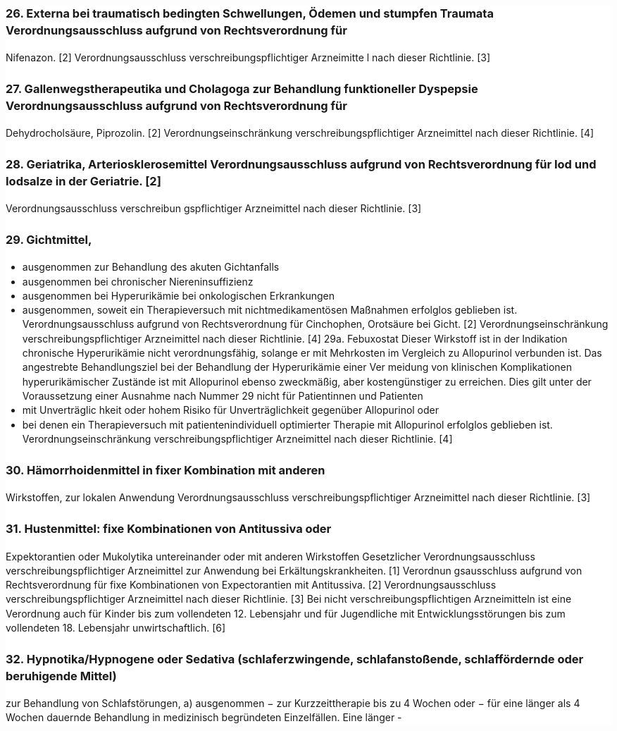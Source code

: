 ### 26. Externa bei traumatisch bedingten Schwellungen, Ödemen und stumpfen Traumata Verordnungsausschluss aufgrund von Rechtsverordnung für
Nifenazon. [2]
Verordnungsausschluss verschreibungspflichtiger Arzneimitte l nach dieser Richtlinie. [3]
### 27. Gallenwegstherapeutika und Cholagoga zur Behandlung funktioneller Dyspepsie Verordnungsausschluss aufgrund von Rechtsverordnung für
Dehydrocholsäure, Piprozolin. [2]
Verordnungseinschränkung verschreibungspflichtiger Arzneimittel nach dieser Richtlinie. [4]
### 28. Geriatrika, Arteriosklerosemittel Verordnungsausschluss aufgrund von Rechtsverordnung für Iod und Iodsalze in der Geriatrie. [2]
Verordnungsausschluss verschreibun gspflichtiger Arzneimittel nach dieser Richtlinie. [3]
### 29. Gichtmittel,
- ausgenommen zur Behandlung des akuten Gichtanfalls
- ausgenommen bei chronischer Niereninsuffizienz
- ausgenommen bei Hyperurikämie bei onkologischen
Erkrankungen
- ausgenommen, soweit ein Therapieversuch mit nichtmedikamentösen Maßnahmen erfolglos geblieben
ist. Verordnungsausschluss aufgrund von Rechtsverordnung für
Cinchophen, Orotsäure bei Gicht. [2]
Verordnungseinschränkung verschreibungspflichtiger Arzneimittel nach dieser Richtlinie. [4]
29a. Febuxostat
Dieser Wirkstoff ist in der Indikation chronische Hyperurikämie nicht verordnungsfähig, solange er mit Mehrkosten im Vergleich zu
Allopurinol verbunden ist. Das angestrebte Behandlungsziel bei der Behandlung der Hyperurikämie einer Ver meidung von klinischen
Komplikationen hyperurikämischer Zustände ist mit Allopurinol ebenso zweckmäßig, aber kostengünstiger zu erreichen.
Dies gilt unter der Voraussetzung einer Ausnahme nach Nummer 29 nicht für Patientinnen und Patienten
- mit Unverträglic hkeit oder hohem Risiko für
Unverträglichkeit gegenüber Allopurinol oder
- bei denen ein Therapieversuch mit patientenindividuell optimierter Therapie mit Allopurinol erfolglos geblieben
ist. Verordnungseinschränkung verschreibungspflichtiger Arzneimittel nach dieser Richtlinie. [4]
### 30. Hämorrhoidenmittel in fixer Kombination mit anderen
Wirkstoffen, zur lokalen Anwendung Verordnungsausschluss verschreibungspflichtiger Arzneimittel nach dieser Richtlinie. [3]
### 31. Hustenmittel: fixe Kombinationen von Antitussiva oder
Expektorantien oder Mukolytika untereinander oder mit anderen Wirkstoffen Gesetzlicher Verordnungsausschluss verschreibungspflichtiger
Arzneimittel zur Anwendung bei Erkältungskrankheiten. [1]
Verordnun gsausschluss aufgrund von Rechtsverordnung für fixe
Kombinationen von Expectorantien mit Antitussiva. [2]
Verordnungsausschluss verschreibungspflichtiger Arzneimittel nach dieser Richtlinie. [3]
Bei nicht verschreibungspflichtigen Arzneimitteln ist eine
Verordnung auch für Kinder bis zum vollendeten 12. Lebensjahr und für Jugendliche mit Entwicklungsstörungen bis zum
vollendeten 18. Lebensjahr unwirtschaftlich. [6]
### 32. Hypnotika/Hypnogene oder Sedativa (schlaferzwingende, schlafanstoßende, schlaffördernde oder beruhigende Mittel)
zur Behandlung von Schlafstörungen, a) ausgenommen
− zur Kurzzeittherapie bis zu 4 Wochen oder
− für eine länger als 4 Wochen dauernde Behandlung in medizinisch begründeten Einzelfällen. Eine länger -